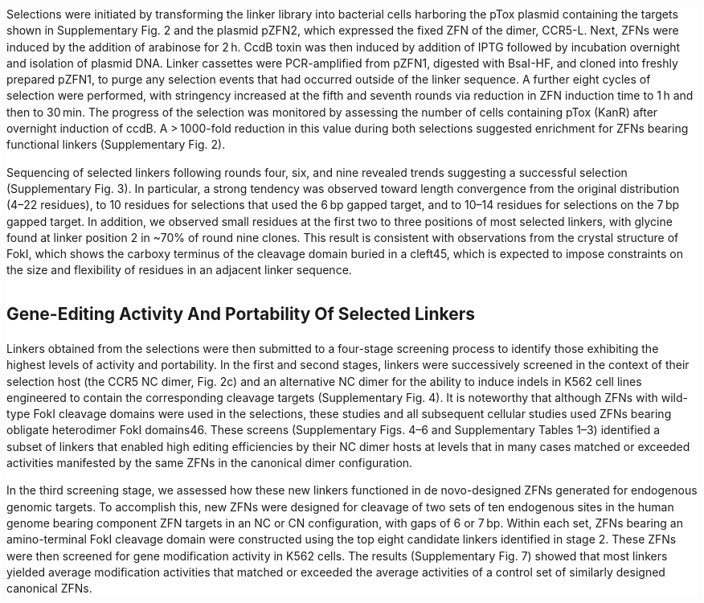 Selections were initiated by transforming the linker library into bacterial cells harboring the pTox plasmid containing the targets shown in Supplementary Fig. 2 and the plasmid pZFN2, which expressed the fixed ZFN of the dimer, CCR5-L. Next, ZFNs were induced by the addition of arabinose for 2 h. CcdB toxin was then induced by addition of IPTG followed by incubation overnight and isolation of plasmid DNA. Linker cassettes were PCR-amplified from pZFN1, digested with BsaI-HF, and cloned into freshly prepared pZFN1, to purge any selection events that had occurred outside of the linker sequence. A further eight cycles of selection were performed, with stringency increased at the fifth and seventh rounds via reduction in ZFN induction time to 1 h and then to 30 min. The progress of the selection was monitored by assessing the number of cells containing pTox (KanR) after overnight induction of ccdB. A > 1000-fold reduction in this value during both selections suggested enrichment for ZFNs bearing functional linkers (Supplementary Fig. 2).

Sequencing of selected linkers following rounds four, six, and nine revealed trends suggesting a successful selection (Supplementary Fig. 3). In particular, a strong tendency was observed toward length convergence from the original distribution (4–22 residues), to 10 residues for selections that used the 6 bp gapped target, and to 10–14 residues for selections on the 7 bp gapped target. In addition, we observed small residues at the first two to three positions of most selected linkers, with glycine found at linker position 2 in ~70% of round nine clones. This result is consistent with observations from the crystal structure of FokI, which shows the carboxy terminus of the cleavage domain buried in a cleft45, which is expected to impose constraints on the size and flexibility of residues in an adjacent linker sequence.

## Gene-Editing Activity And Portability Of Selected Linkers

Linkers obtained from the selections were then submitted to a four-stage screening process to identify those exhibiting the highest levels of activity and portability. In the first and second stages, linkers were successively screened in the context of their selection host (the CCR5 NC dimer, Fig. 2c) and an alternative NC dimer for the ability to induce indels in K562 cell lines engineered to contain the corresponding cleavage targets (Supplementary Fig. 4). It is noteworthy that although ZFNs with wild-type FokI cleavage domains were used in the selections, these studies and all subsequent cellular studies used ZFNs bearing obligate heterodimer FokI domains46. These screens (Supplementary Figs. 4–6 and Supplementary Tables 1–3) identified a subset of linkers that enabled high editing efficiencies by their NC dimer hosts at levels that in many cases matched or exceeded activities manifested by the same ZFNs in the canonical dimer configuration.

In the third screening stage, we assessed how these new linkers functioned in de novo-designed ZFNs generated for endogenous genomic targets. To accomplish this, new ZFNs were designed for cleavage of two sets of ten endogenous sites in the human genome bearing component ZFN targets in an NC or CN configuration, with gaps of 6 or 7 bp. Within each set, ZFNs bearing an amino-terminal FokI cleavage domain were constructed using the top eight candidate linkers identified in stage 2. These ZFNs were then screened for gene modification activity in K562 cells. The results (Supplementary Fig. 7) showed that most linkers yielded average modification activities that matched or exceeded the average activities of a control set of similarly designed canonical ZFNs.

